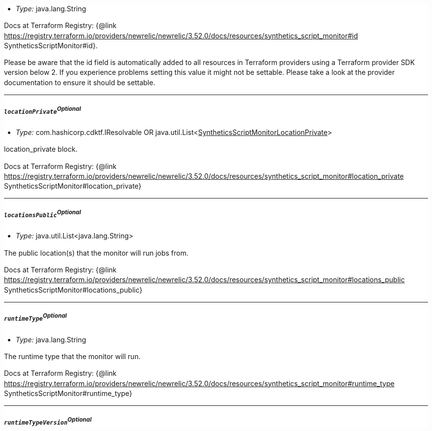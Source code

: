 - *Type:* java.lang.String

Docs at Terraform Registry: {@link https://registry.terraform.io/providers/newrelic/newrelic/3.52.0/docs/resources/synthetics_script_monitor#id SyntheticsScriptMonitor#id}.

Please be aware that the id field is automatically added to all resources in Terraform providers using a Terraform provider SDK version below 2.
If you experience problems setting this value it might not be settable. Please take a look at the provider documentation to ensure it should be settable.

---

##### `locationPrivate`<sup>Optional</sup> <a name="locationPrivate" id="@cdktf/provider-newrelic.syntheticsScriptMonitor.SyntheticsScriptMonitor.Initializer.parameter.locationPrivate"></a>

- *Type:* com.hashicorp.cdktf.IResolvable OR java.util.List<<a href="#@cdktf/provider-newrelic.syntheticsScriptMonitor.SyntheticsScriptMonitorLocationPrivate">SyntheticsScriptMonitorLocationPrivate</a>>

location_private block.

Docs at Terraform Registry: {@link https://registry.terraform.io/providers/newrelic/newrelic/3.52.0/docs/resources/synthetics_script_monitor#location_private SyntheticsScriptMonitor#location_private}

---

##### `locationsPublic`<sup>Optional</sup> <a name="locationsPublic" id="@cdktf/provider-newrelic.syntheticsScriptMonitor.SyntheticsScriptMonitor.Initializer.parameter.locationsPublic"></a>

- *Type:* java.util.List<java.lang.String>

The public location(s) that the monitor will run jobs from.

Docs at Terraform Registry: {@link https://registry.terraform.io/providers/newrelic/newrelic/3.52.0/docs/resources/synthetics_script_monitor#locations_public SyntheticsScriptMonitor#locations_public}

---

##### `runtimeType`<sup>Optional</sup> <a name="runtimeType" id="@cdktf/provider-newrelic.syntheticsScriptMonitor.SyntheticsScriptMonitor.Initializer.parameter.runtimeType"></a>

- *Type:* java.lang.String

The runtime type that the monitor will run.

Docs at Terraform Registry: {@link https://registry.terraform.io/providers/newrelic/newrelic/3.52.0/docs/resources/synthetics_script_monitor#runtime_type SyntheticsScriptMonitor#runtime_type}

---

##### `runtimeTypeVersion`<sup>Optional</sup> <a name="runtimeTypeVersion" id="@cdktf/provider-newrelic.syntheticsScriptMonitor.SyntheticsScriptMonitor.Initializer.parameter.runtimeTypeVersion"></a>
